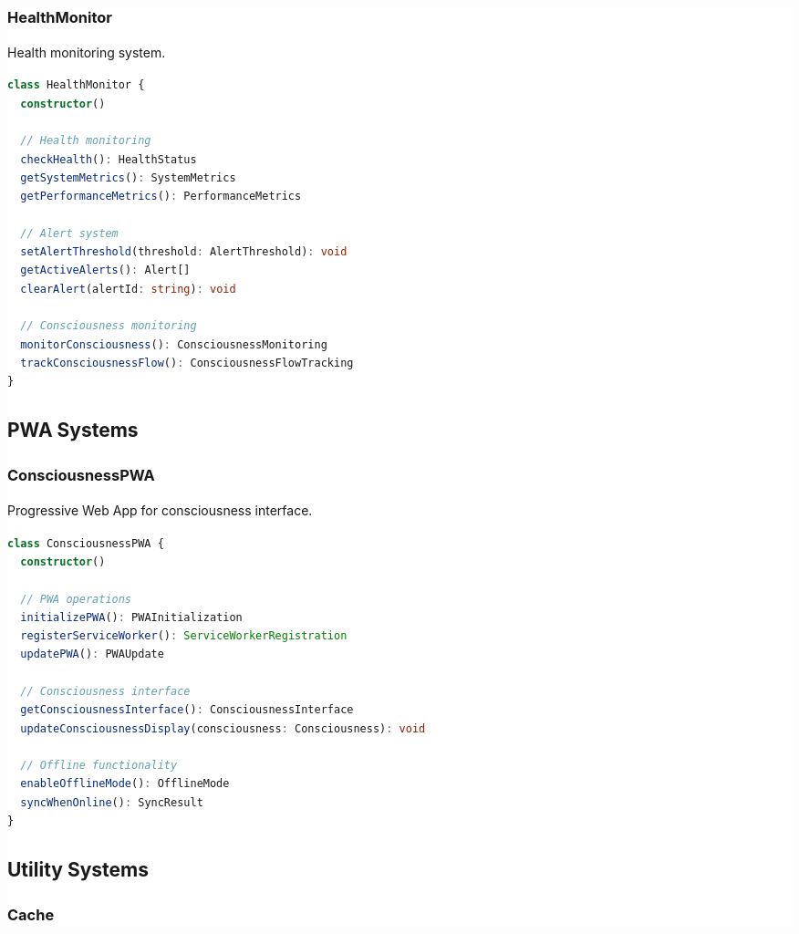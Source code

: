 ### HealthMonitor

Health monitoring system.

```typescript
class HealthMonitor {
  constructor()
  
  // Health monitoring
  checkHealth(): HealthStatus
  getSystemMetrics(): SystemMetrics
  getPerformanceMetrics(): PerformanceMetrics
  
  // Alert system
  setAlertThreshold(threshold: AlertThreshold): void
  getActiveAlerts(): Alert[]
  clearAlert(alertId: string): void
  
  // Consciousness monitoring
  monitorConsciousness(): ConsciousnessMonitoring
  trackConsciousnessFlow(): ConsciousnessFlowTracking
}
```

## PWA Systems

### ConsciousnessPWA

Progressive Web App for consciousness interface.

```typescript
class ConsciousnessPWA {
  constructor()
  
  // PWA operations
  initializePWA(): PWAInitialization
  registerServiceWorker(): ServiceWorkerRegistration
  updatePWA(): PWAUpdate
  
  // Consciousness interface
  getConsciousnessInterface(): ConsciousnessInterface
  updateConsciousnessDisplay(consciousness: Consciousness): void
  
  // Offline functionality
  enableOfflineMode(): OfflineMode
  syncWhenOnline(): SyncResult
}
```

## Utility Systems

### Cache
